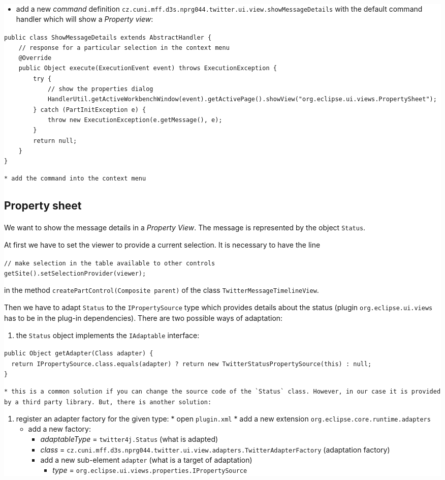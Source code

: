   * add a new _command_ definition `cz.cuni.mff.d3s.nprg044.twitter.ui.view.showMessageDetails` with the default command handler which will show a _Property view_:
```
public class ShowMessageDetails extends AbstractHandler {
	// response for a particular selection in the context menu
	@Override
	public Object execute(ExecutionEvent event) throws ExecutionException {
		try {
			// show the properties dialog
			HandlerUtil.getActiveWorkbenchWindow(event).getActivePage().showView("org.eclipse.ui.views.PropertySheet");
		} catch (PartInitException e) {
			throw new ExecutionException(e.getMessage(), e);
		}	
		return null;
	}
}
```
    * add the command into the context menu


## Property sheet ##
We want to show the message details in a _Property View_. The message is represented by the object `Status`.

At first we have to set the viewer to provide a current selection. It is necessary to have the line
```
// make selection in the table available to other controls
getSite().setSelectionProvider(viewer);
```
in the method `createPartControl(Composite parent)` of the class `TwitterMessageTimelineView`.

Then we have to adapt `Status` to the `IPropertySource` type which provides details about the status (plugin `org.eclipse.ui.views` has to be in the plug-in dependencies). There are two possible ways of adaptation:
  1. the `Status` object implements the `IAdaptable` interface:
```
public Object getAdapter(Class adapter) {
  return IPropertySource.class.equals(adapter) ? return new TwitterStatusPropertySource(this) : null;
}
```
    * this is a common solution if you can change the source code of the `Status` class. However, in our case it is provided by a third party library. But, there is another solution:
  1. register an adapter factory for the given type:
    * open `plugin.xml`
    * add a new extension `org.eclipse.core.runtime.adapters`
      * add a new factory:
        * _adaptableType_ = `twitter4j.Status` (what is adapted)
        * _class_ = `cz.cuni.mff.d3s.nprg044.twitter.ui.view.adapters.TwitterAdapterFactory` (adaptation factory)
        * add a new sub-element `adapter` (what is a target of adaptation)
          * _type_ = `org.eclipse.ui.views.properties.IPropertySource`

